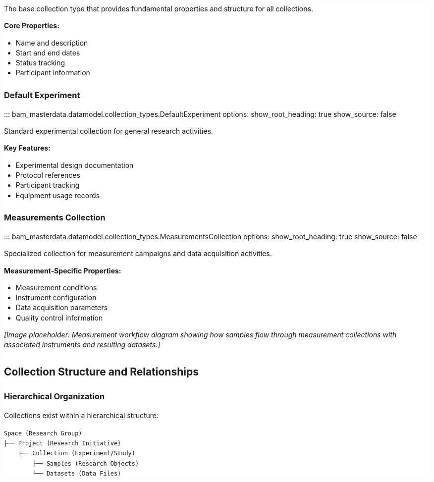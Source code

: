 The base collection type that provides fundamental properties and structure for all collections.

**Core Properties:**
- Name and description
- Start and end dates
- Status tracking
- Participant information

### Default Experiment

::: bam_masterdata.datamodel.collection_types.DefaultExperiment
    options:
      show_root_heading: true
      show_source: false

Standard experimental collection for general research activities.

**Key Features:**
- Experimental design documentation
- Protocol references
- Participant tracking
- Equipment usage records

### Measurements Collection

::: bam_masterdata.datamodel.collection_types.MeasurementsCollection
    options:
      show_root_heading: true
      show_source: false

Specialized collection for measurement campaigns and data acquisition activities.

**Measurement-Specific Properties:**
- Measurement conditions
- Instrument configuration
- Data acquisition parameters
- Quality control information

*[Image placeholder: Measurement workflow diagram showing how samples flow through measurement collections with associated instruments and resulting datasets.]*

## Collection Structure and Relationships

### Hierarchical Organization

Collections exist within a hierarchical structure:

```
Space (Research Group)
├── Project (Research Initiative)
    ├── Collection (Experiment/Study)
        ├── Samples (Research Objects)
        └── Datasets (Data Files)
```
